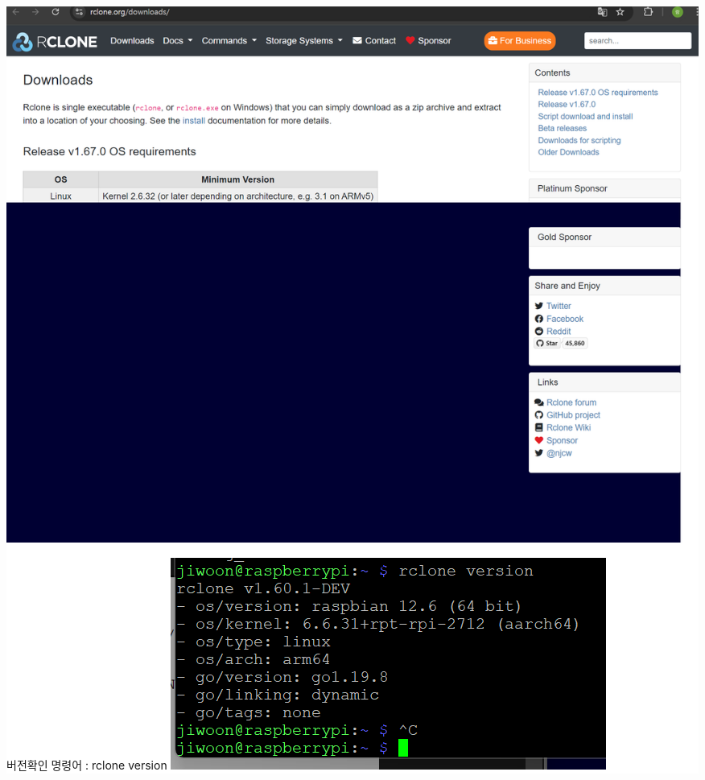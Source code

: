 ![화면에러이미지](./assets/img/posts/projects/GoogleDriveIntegration/rclonedownimg.png)


버전확인 명령어 : rclone version
![버전확인이미지](./assets/img/posts/projects/GoogleDriveIntegration/version1.png)
    